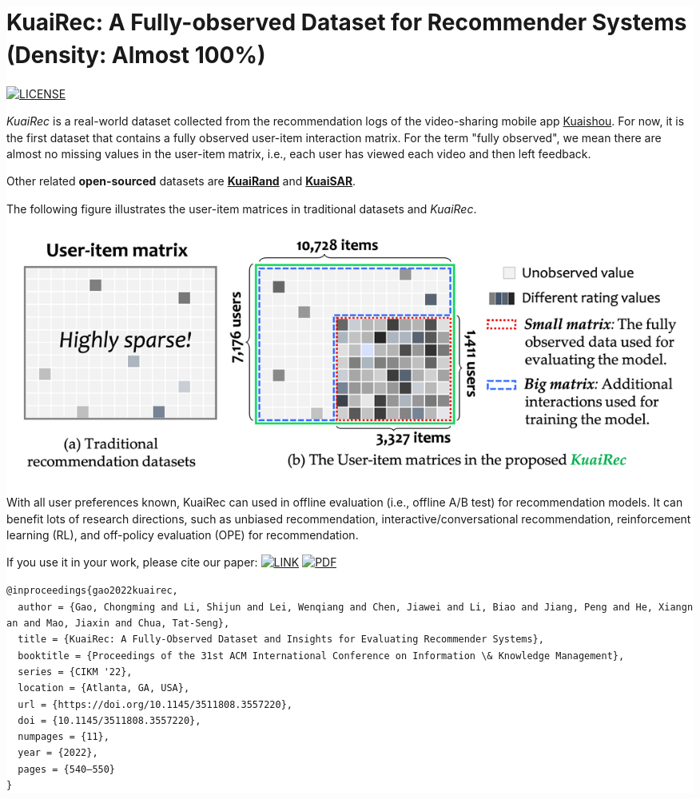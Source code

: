 # KuaiRec: A Fully-observed Dataset for Recommender Systems (Density: Almost 100%)

[![LICENSE](https://img.shields.io/badge/license-CC%20BY--SA%204.0-green)](https://github.com/chongminggao/KuaiRec/blob/main/LICENSE)

*KuaiRec* is a real-world dataset collected from the recommendation logs of the video-sharing mobile app [Kuaishou](https://www.kuaishou.com/cn). For now, it is the first dataset that contains a fully observed user-item interaction matrix. For the term "fully observed", we mean there are almost no missing values in the user-item matrix,  i.e., each user has viewed each video and then left feedback. 

Other related **open-sourced** datasets are **[KuaiRand](https://kuairand.com/)** and **[KuaiSAR](https://kuaisar.github.io/)**.

The following figure illustrates the user-item matrices in traditional datasets and *KuaiRec*.

![kuaidata](figs/kuairec-long.png)

With all user preferences known, KuaiRec can used in offline evaluation (i.e., offline A/B test) for recommendation models. It can benefit lots of research directions, such as unbiased recommendation, interactive/conversational recommendation, reinforcement learning (RL), and off-policy evaluation (OPE) for recommendation.

If you use it in your work, please cite our paper:
 [![LINK](https://img.shields.io/badge/-Paper%20Link-lightgrey)](https://arxiv.org/abs/2202.10842) [![PDF](https://img.shields.io/badge/-PDF-red)](https://arxiv.org/pdf/2202.10842.pdf)

```
@inproceedings{gao2022kuairec,
  author = {Gao, Chongming and Li, Shijun and Lei, Wenqiang and Chen, Jiawei and Li, Biao and Jiang, Peng and He, Xiangnan and Mao, Jiaxin and Chua, Tat-Seng},
  title = {KuaiRec: A Fully-Observed Dataset and Insights for Evaluating Recommender Systems},
  booktitle = {Proceedings of the 31st ACM International Conference on Information \& Knowledge Management},
  series = {CIKM '22},
  location = {Atlanta, GA, USA},
  url = {https://doi.org/10.1145/3511808.3557220},
  doi = {10.1145/3511808.3557220},
  numpages = {11},
  year = {2022},
  pages = {540–550}
}
```
